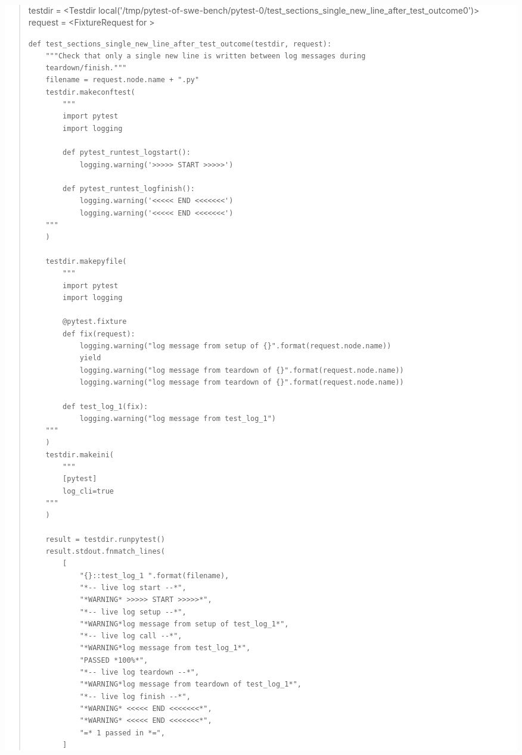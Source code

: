 >   
> testdir = <Testdir local('/tmp/pytest-of-swe-bench/pytest-0/test_sections_single_new_line_after_test_outcome0')>  
> request = <FixtureRequest for <Function test_sections_single_new_line_after_test_outcome>>  
>   
>     def test_sections_single_new_line_after_test_outcome(testdir, request):  
>         """Check that only a single new line is written between log messages during  
>         teardown/finish."""  
>         filename = request.node.name + ".py"  
>         testdir.makeconftest(  
>             """  
>             import pytest  
>             import logging  
>       
>             def pytest_runtest_logstart():  
>                 logging.warning('>>>>> START >>>>>')  
>       
>             def pytest_runtest_logfinish():  
>                 logging.warning('<<<<< END <<<<<<<')  
>                 logging.warning('<<<<< END <<<<<<<')  
>         """  
>         )  
>       
>         testdir.makepyfile(  
>             """  
>             import pytest  
>             import logging  
>       
>             @pytest.fixture  
>             def fix(request):  
>                 logging.warning("log message from setup of {}".format(request.node.name))  
>                 yield  
>                 logging.warning("log message from teardown of {}".format(request.node.name))  
>                 logging.warning("log message from teardown of {}".format(request.node.name))  
>       
>             def test_log_1(fix):  
>                 logging.warning("log message from test_log_1")  
>         """  
>         )  
>         testdir.makeini(  
>             """  
>             [pytest]  
>             log_cli=true  
>         """  
>         )  
>       
>         result = testdir.runpytest()  
>         result.stdout.fnmatch_lines(  
>             [  
>                 "{}::test_log_1 ".format(filename),  
>                 "*-- live log start --*",  
>                 "*WARNING* >>>>> START >>>>>*",  
>                 "*-- live log setup --*",  
>                 "*WARNING*log message from setup of test_log_1*",  
>                 "*-- live log call --*",  
>                 "*WARNING*log message from test_log_1*",  
>                 "PASSED *100%*",  
>                 "*-- live log teardown --*",  
>                 "*WARNING*log message from teardown of test_log_1*",  
>                 "*-- live log finish --*",  
>                 "*WARNING* <<<<< END <<<<<<<*",  
>                 "*WARNING* <<<<< END <<<<<<<*",  
>                 "=* 1 passed in *=",  
>             ]  